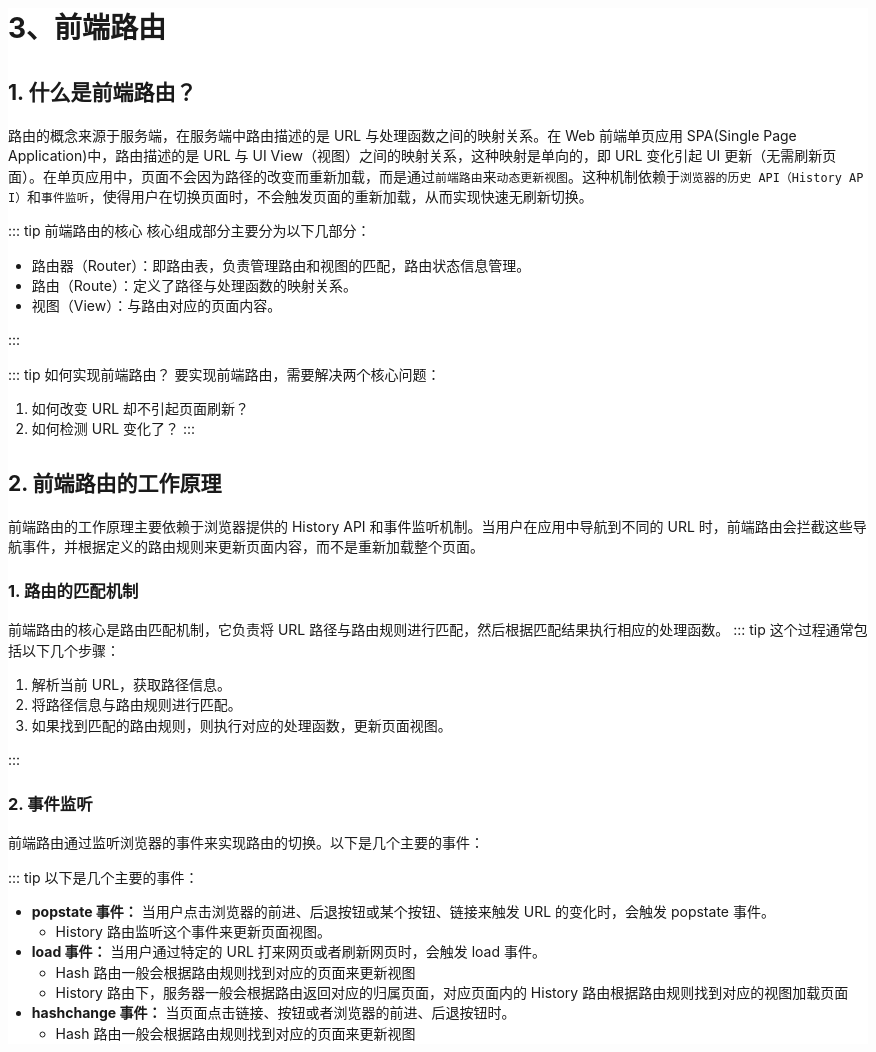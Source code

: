 # 3、前端路由

## 1. 什么是前端路由？

路由的概念来源于服务端，在服务端中路由描述的是 URL 与处理函数之间的映射关系。在 Web 前端单页应用 SPA(Single Page Application)中，路由描述的是 URL 与 UI View（视图）之间的映射关系，这种映射是单向的，即 URL 变化引起 UI 更新（无需刷新页面）。在单页应用中，页面不会因为路径的改变而重新加载，而是通过`前端路由`来`动态更新视图`。这种机制依赖于`浏览器的历史 API（History API）`和`事件监听`，使得用户在切换页面时，不会触发页面的重新加载，从而实现快速无刷新切换。

::: tip 前端路由的核心
核心组成部分主要分为以下几部分：

- 路由器（Router）：即路由表，负责管理路由和视图的匹配，路由状态信息管理。
- 路由（Route）：定义了路径与处理函数的映射关系。
- 视图（View）：与路由对应的页面内容。

:::

::: tip 如何实现前端路由？
要实现前端路由，需要解决两个核心问题：

1. 如何改变 URL 却不引起页面刷新？
2. 如何检测 URL 变化了？
   :::

## 2. 前端路由的工作原理

前端路由的工作原理主要依赖于浏览器提供的 History API 和事件监听机制。当用户在应用中导航到不同的 URL 时，前端路由会拦截这些导航事件，并根据定义的路由规则来更新页面内容，而不是重新加载整个页面。

### 1. 路由的匹配机制

前端路由的核心是路由匹配机制，它负责将 URL 路径与路由规则进行匹配，然后根据匹配结果执行相应的处理函数。
::: tip 这个过程通常包括以下几个步骤：

1. 解析当前 URL，获取路径信息。
2. 将路径信息与路由规则进行匹配。
3. 如果找到匹配的路由规则，则执行对应的处理函数，更新页面视图。

:::

### 2. 事件监听

前端路由通过监听浏览器的事件来实现路由的切换。以下是几个主要的事件：

::: tip 以下是几个主要的事件：

- **popstate 事件：** 当用户点击浏览器的前进、后退按钮或某个按钮、链接来触发 URL 的变化时，会触发 <Codes>popstate</Codes> 事件。
  - History 路由监听这个事件来更新页面视图。
- **load 事件：** 当用户通过特定的 URL 打来网页或者刷新网页时，会触发 load 事件。
  - Hash 路由一般会根据路由规则找到对应的页面来更新视图
  - History 路由下，服务器一般会根据路由返回对应的归属页面，对应页面内的 History 路由根据路由规则找到对应的视图加载页面
- **hashchange 事件：** 当页面点击链接、按钮或者浏览器的前进、后退按钮时。
  - Hash 路由一般会根据路由规则找到对应的页面来更新视图
